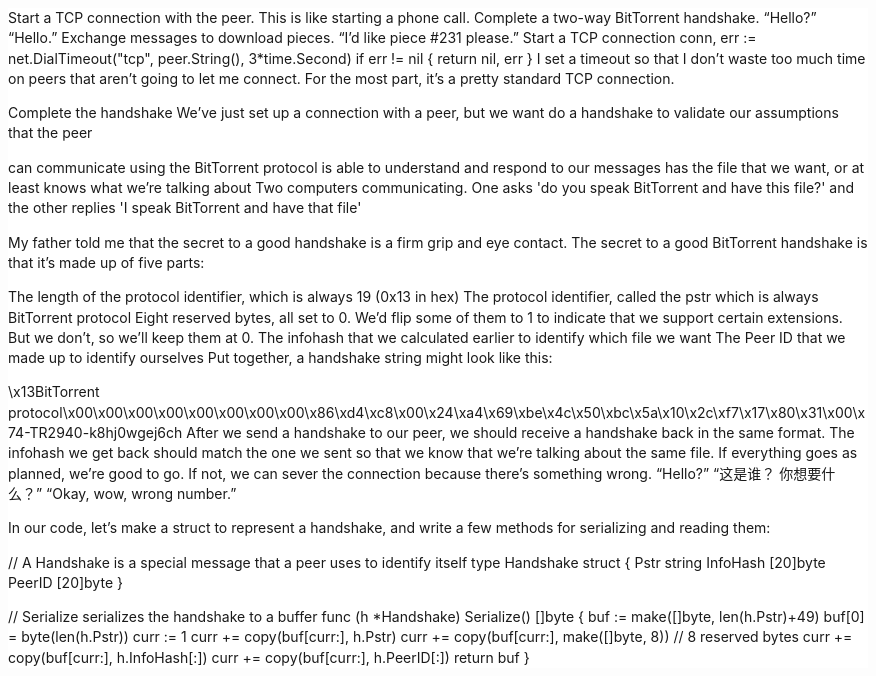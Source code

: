 Start a TCP connection with the peer. This is like starting a phone call.
Complete a two-way BitTorrent handshake. “Hello?” “Hello.”
Exchange messages to download pieces. “I’d like piece #231 please.”
Start a TCP connection
conn, err := net.DialTimeout("tcp", peer.String(), 3*time.Second)
if err != nil {
    return nil, err
}
I set a timeout so that I don’t waste too much time on peers that aren’t going to let me connect. For the most part, it’s a pretty standard TCP connection.

Complete the handshake
We’ve just set up a connection with a peer, but we want do a handshake to validate our assumptions that the peer

can communicate using the BitTorrent protocol
is able to understand and respond to our messages
has the file that we want, or at least knows what we’re talking about
Two computers communicating. One asks 'do you speak BitTorrent and have this file?' and the other replies 'I speak BitTorrent and have that file'

My father told me that the secret to a good handshake is a firm grip and eye contact. The secret to a good BitTorrent handshake is that it’s made up of five parts:

The length of the protocol identifier, which is always 19 (0x13 in hex)
The protocol identifier, called the pstr which is always BitTorrent protocol
Eight reserved bytes, all set to 0. We’d flip some of them to 1 to indicate that we support certain extensions. But we don’t, so we’ll keep them at 0.
The infohash that we calculated earlier to identify which file we want
The Peer ID that we made up to identify ourselves
Put together, a handshake string might look like this:

\x13BitTorrent protocol\x00\x00\x00\x00\x00\x00\x00\x00\x86\xd4\xc8\x00\x24\xa4\x69\xbe\x4c\x50\xbc\x5a\x10\x2c\xf7\x17\x80\x31\x00\x74-TR2940-k8hj0wgej6ch
After we send a handshake to our peer, we should receive a handshake back in the same format. The infohash we get back should match the one we sent so that we know that we’re talking about the same file. If everything goes as planned, we’re good to go. If not, we can sever the connection because there’s something wrong. “Hello?” “这是谁？ 你想要什么？” “Okay, wow, wrong number.”

In our code, let’s make a struct to represent a handshake, and write a few methods for serializing and reading them:

// A Handshake is a special message that a peer uses to identify itself
type Handshake struct {
    Pstr     string
    InfoHash [20]byte
    PeerID   [20]byte
}

// Serialize serializes the handshake to a buffer
func (h *Handshake) Serialize() []byte {
    buf := make([]byte, len(h.Pstr)+49)
    buf[0] = byte(len(h.Pstr))
    curr := 1
    curr += copy(buf[curr:], h.Pstr)
    curr += copy(buf[curr:], make([]byte, 8)) // 8 reserved bytes
    curr += copy(buf[curr:], h.InfoHash[:])
    curr += copy(buf[curr:], h.PeerID[:])
    return buf
}
